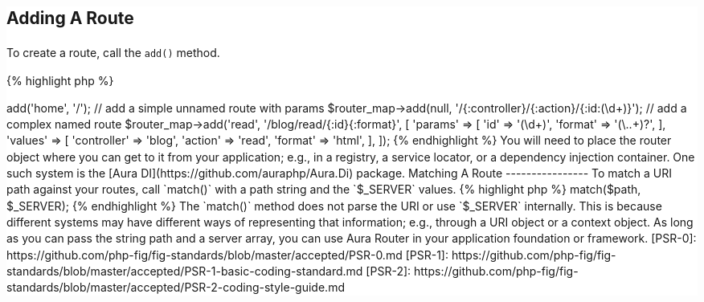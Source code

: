 Adding A Route
---------------

To create a route, call the `add()` method.

{% highlight php %}
<?php
// create the router map object
$router_map = require '/path/to/Aura.Router/scripts/instance.php';

// add a simple named route without params
$router_map->add('home', '/');

// add a simple unnamed route with params
$router_map->add(null, '/{:controller}/{:action}/{:id:(\d+)}');

// add a complex named route
$router_map->add('read', '/blog/read/{:id}{:format}', [
    'params' => [
        'id'     => '(\d+)',
        'format' => '(\..+)?',
    ],
    'values' => [
        'controller' => 'blog',
        'action'     => 'read',
        'format'     => 'html',
    ],
]);
{% endhighlight %}

You will need to place the router object where you can get to it from your
application; e.g., in a registry, a service locator, or a dependency injection
container. One such system is the [Aura DI](https://github.com/auraphp/Aura.Di)
package.


Matching A Route
----------------

To match a URI path against your routes, call `match()` with a path string
and the `$_SERVER` values.

{% highlight php %}
<?php
// get the incoming request URI path
$path = parse_url($_SERVER['REQUEST_URI'], PHP_URL_PATH);

// get the route based on the path and server
$route = $router_map->match($path, $_SERVER);
{% endhighlight %}

The `match()` method does not parse the URI or use `$_SERVER` internally. This
is because different systems may have different ways of representing that
information; e.g., through a URI object or a context object. As long as you
can pass the string path and a server array, you can use Aura Router in your
application foundation or framework.


[PSR-0]: https://github.com/php-fig/fig-standards/blob/master/accepted/PSR-0.md
[PSR-1]: https://github.com/php-fig/fig-standards/blob/master/accepted/PSR-1-basic-coding-standard.md
[PSR-2]: https://github.com/php-fig/fig-standards/blob/master/accepted/PSR-2-coding-style-guide.md